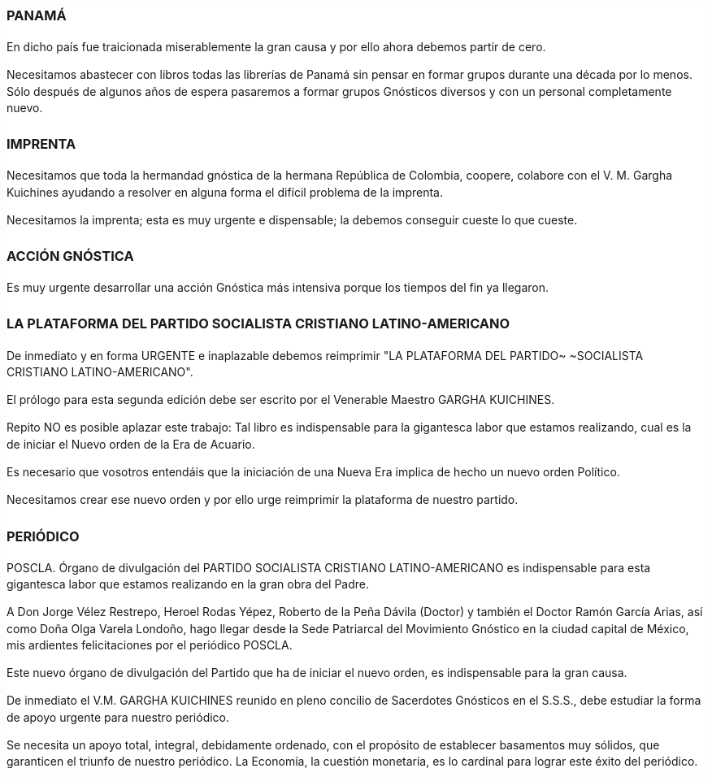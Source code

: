 ### PANAMÁ

En dicho país fue traicionada miserablemente la gran causa y por ello ahora debemos partir de cero.

Necesitamos abastecer con libros todas las librerías de Panamá sin pensar en formar grupos durante una década por lo menos. Sólo después de algunos años de espera pasaremos a formar grupos Gnósticos diversos y con un personal completamente nuevo.

### IMPRENTA

Necesitamos que toda la hermandad gnóstica de la hermana República de Colombia, coopere, colabore con el V. M. Gargha Kuichines ayudando a resolver en alguna forma el difícil problema de la imprenta.

Necesitamos la imprenta; esta es muy urgente e dispensable; la debemos conseguir cueste lo que cueste.

### ACCIÓN GNÓSTICA

Es muy urgente desarrollar una acción Gnóstica más intensiva porque los tiempos del fin ya llegaron.

### LA PLATAFORMA DEL PARTIDO SOCIALISTA CRISTIANO LATINO-AMERICANO

De inmediato y en forma URGENTE e inaplazable debemos reimprimir "LA PLATAFORMA DEL PARTIDO~ ~SOCIALISTA CRISTIANO LATINO-AMERICANO".

El prólogo para esta segunda edición debe ser escrito por el Venerable Maestro GARGHA KUICHINES.

Repito NO es posible aplazar este trabajo: Tal libro es indispensable para la gigantesca labor que estamos realizando, cual es la de iniciar el Nuevo orden de la Era de Acuario.

Es necesario que vosotros entendáis que la iniciación de una Nueva Era implica de hecho un nuevo orden Político.

Necesitamos crear ese nuevo orden y por ello urge reimprimir la plataforma de nuestro partido.

### PERIÓDICO

POSCLA. Órgano de divulgación del PARTIDO SOCIALISTA CRISTIANO LATINO-AMERICANO es indispensable para esta gigantesca labor que estamos realizando en la gran obra del Padre.

A Don Jorge Vélez Restrepo, Heroel Rodas Yépez, Roberto de la Peña Dávila (Doctor) y también el Doctor Ramón García Arias, así como Doña Olga Varela Londoño, hago llegar desde la Sede Patriarcal del Movimiento Gnóstico en la ciudad capital de México, mis ardientes felicitaciones por el periódico POSCLA.

Este nuevo órgano de divulgación del Partido que ha de iniciar el nuevo orden, es indispensable para la gran causa.

De inmediato el V.M. GARGHA KUICHINES reunido en pleno concilio de Sacerdotes Gnósticos en el S.S.S., debe estudiar la forma de apoyo urgente para nuestro periódico.

Se necesita un apoyo total, integral, debidamente ordenado, con el propósito de establecer basamentos muy sólidos, que garanticen el triunfo de nuestro periódico. La Economía, la cuestión monetaria, es lo cardinal para lograr este éxito del periódico.
